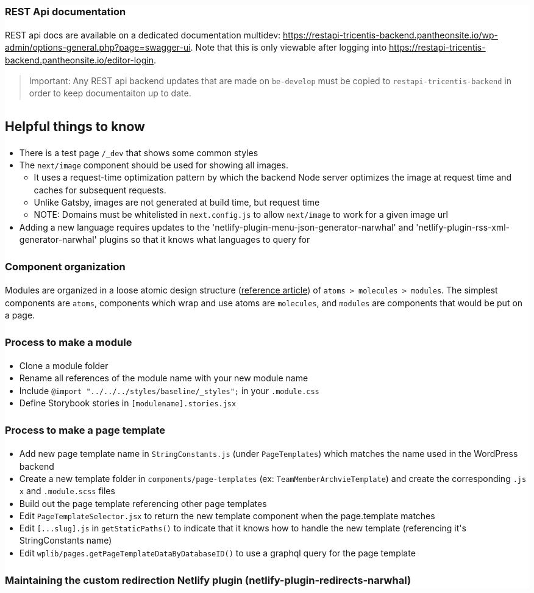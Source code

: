 ### REST Api documentation

REST api docs are available on a dedicated documentation multidev: https://restapi-tricentis-backend.pantheonsite.io/wp-admin/options-general.php?page=swagger-ui. Note that this is only viewable after logging into https://restapi-tricentis-backend.pantheonsite.io/editor-login.

> Important:
> Any REST api backend updates that are made on `be-develop` must be copied to `restapi-tricentis-backend` in order to keep documentaiton up to date.

## Helpful things to know

- There is a test page `/_dev` that shows some common styles
- The `next/image` component should be used for showing all images.
  - It uses a request-time optimization pattern by which the backend Node server optimizes the image at request time and caches for subsequent requests.
  - Unlike Gatsby, images are not generated at build time, but request time
  - NOTE: Domains must be whitelisted in `next.config.js` to allow `next/image` to work for a given image url
- Adding a new language requires updates to the 'netlify-plugin-menu-json-generator-narwhal' and 'netlify-plugin-rss-xml-generator-narwhal' plugins so that it knows what languages to query for

### Component organization

Modules are organized in a loose atomic design structure ([reference article](https://andela.com/insights/structuring-your-react-application-atomic-design-principles/)) of `atoms > molecules > modules`. The simplest components are `atoms`, components which wrap and use atoms are `molecules`, and `modules` are components that would be put on a page.

### Process to make a module

- Clone a module folder
- Rename all references of the module name with your new module name
- Include `@import "../../../styles/baseline/_styles";` in your `.module.css`
- Define Storybook stories in `[modulename].stories.jsx`

### Process to make a page template

- Add new page template name in `StringConstants.js` (under `PageTemplates`) which matches the name used in the WordPress backend
- Create a new template folder in `components/page-templates` (ex: `TeamMemberArchvieTemplate`) and create the corresponding `.jsx` and `.module.scss` files
- Build out the page template referencing other page templates
- Edit `PageTemplateSelector.jsx` to return the new template component when the page.template matches
- Edit `[...slug].js` in `getStaticPaths()` to indicate that it knows how to handle the new template (referencing it's StringConstants name)
- Edit `wplib/pages.getPageTemplateDataByDatabaseID()` to use a graphql query for the page template

### Maintaining the custom redirection Netlify plugin (netlify-plugin-redirects-narwhal)
